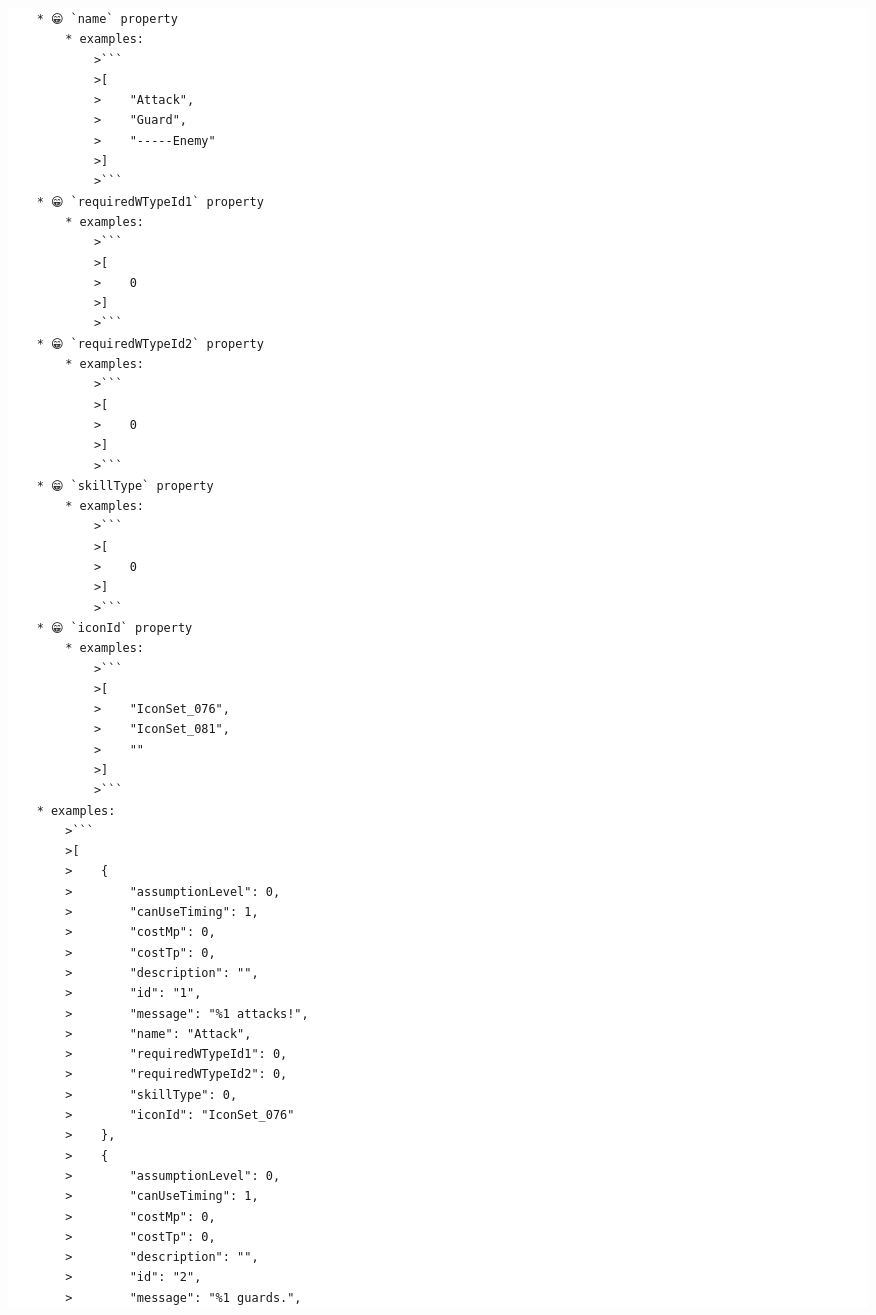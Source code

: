         * 😁 `name` property
            * examples:
                >```
                >[
                >    "Attack",
                >    "Guard",
                >    "-----Enemy"
                >]
                >```
        * 😁 `requiredWTypeId1` property
            * examples:
                >```
                >[
                >    0
                >]
                >```
        * 😁 `requiredWTypeId2` property
            * examples:
                >```
                >[
                >    0
                >]
                >```
        * 😁 `skillType` property
            * examples:
                >```
                >[
                >    0
                >]
                >```
        * 😁 `iconId` property
            * examples:
                >```
                >[
                >    "IconSet_076",
                >    "IconSet_081",
                >    ""
                >]
                >```
        * examples:
            >```
            >[
            >    {
            >        "assumptionLevel": 0,
            >        "canUseTiming": 1,
            >        "costMp": 0,
            >        "costTp": 0,
            >        "description": "",
            >        "id": "1",
            >        "message": "%1 attacks!",
            >        "name": "Attack",
            >        "requiredWTypeId1": 0,
            >        "requiredWTypeId2": 0,
            >        "skillType": 0,
            >        "iconId": "IconSet_076"
            >    },
            >    {
            >        "assumptionLevel": 0,
            >        "canUseTiming": 1,
            >        "costMp": 0,
            >        "costTp": 0,
            >        "description": "",
            >        "id": "2",
            >        "message": "%1 guards.",